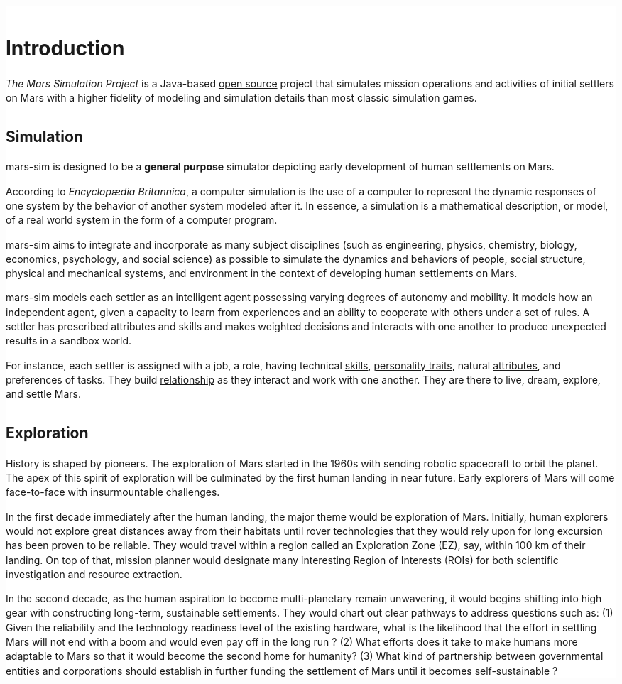 
---

# Introduction
*The Mars Simulation Project* is a Java-based [open source](https://opensource.dev/) project that
simulates mission operations and activities of initial settlers on Mars with a higher fidelity of 
modeling and simulation details than most classic simulation games.

## Simulation
mars-sim is designed to be a **general purpose** simulator depicting early development of 
human settlements on Mars.

According to *Encyclopædia Britannica*, a computer simulation is the use of a computer to represent
the dynamic responses of one system by the behavior of another system modeled after it. In essence,
a simulation is a mathematical description, or model, of a real world system in the form of a 
computer program.

mars-sim aims to integrate and incorporate as many subject disciplines (such as engineering, physics, 
chemistry, biology, economics, psychology, and social science) as possible to simulate the dynamics 
and behaviors of people, social structure, physical and mechanical systems, and environment in the 
context of developing human settlements on Mars.

mars-sim models each settler as an intelligent agent possessing varying degrees of autonomy and mobility.
It models how an independent agent, given a capacity to learn from experiences and an ability to
cooperate with others under a set of rules. A settler has prescribed attributes and skills and makes
weighted decisions and interacts with one another to produce unexpected results in a sandbox world.

For instance, each settler is assigned with a job, a role, having technical
[skills](https://github.com/mars-sim/mars-sim/wiki/Skills), [personality traits](https://github.com/mars-sim/mars-sim/wiki/Personality), natural
[attributes](https://github.com/mars-sim/mars-sim/wiki/Attributes), and preferences of tasks.
They build [relationship](https://github.com/mars-sim/mars-sim/wiki/Relationship)
as they interact and work with one another. They are there to live, dream, explore, and settle Mars.

## Exploration

History is shaped by pioneers. The exploration of Mars started in the 1960s with sending robotic 
spacecraft to orbit the planet. The apex of this spirit of exploration will be culminated by the 
first human landing in near future. Early explorers of Mars will come face-to-face with 
insurmountable challenges. 

In the first decade immediately after the human landing, the major theme would be exploration 
of Mars. Initially, human explorers would not explore great distances away from their habitats 
until rover technologies that they would rely upon for long excursion has been proven to be
reliable. They would travel within a region called an Exploration Zone (EZ), say, within 
100 km of their landing. On top of that, mission planner would designate many interesting 
Region of Interests (ROIs) for both scientific investigation and resource extraction. 

In the second decade, as the human aspiration to become multi-planetary remain unwavering, 
it would begins shifting into high gear with constructing long-term, sustainable settlements. 
They would chart out clear pathways to address questions such as: (1) Given the reliability 
and the technology readiness level of the existing hardware, what is the likelihood that the 
effort in settling Mars will not end with a boom and would even pay off in the long run ? 
(2) What efforts does it take to make humans more adaptable to Mars so that it would become 
the second home for humanity? (3) What kind of partnership between governmental entities and 
corporations should establish in further funding the settlement of Mars until it becomes 
self-sustainable ? 

